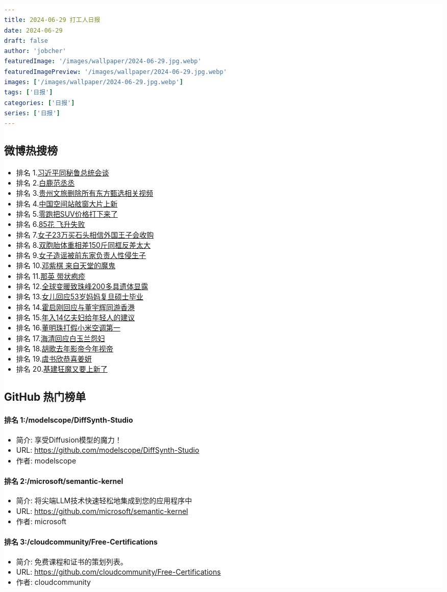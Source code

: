 ```yaml
---
title: 2024-06-29 打工人日报
date: 2024-06-29
draft: false
author: 'jobcher'
featuredImage: '/images/wallpaper/2024-06-29.jpg.webp'
featuredImagePreview: '/images/wallpaper/2024-06-29.jpg.webp'
images: ['/images/wallpaper/2024-06-29.jpg.webp']
tags: ['日报']
categories: ['日报']
series: ['日报']
---
```


## 微博热搜榜

- 排名 1.[习近平同秘鲁总统会谈](https://s.weibo.com/weibo?q=习近平同秘鲁总统会谈)
- 排名 2.[白鹿范丞丞](https://s.weibo.com/weibo?q=白鹿范丞丞)
- 排名 3.[贵州文旅删除所有东方甄选相关视频](https://s.weibo.com/weibo?q=贵州文旅删除所有东方甄选相关视频)
- 排名 4.[中国空间站舷窗大片上新](https://s.weibo.com/weibo?q=中国空间站舷窗大片上新)
- 排名 5.[零跑把SUV价格打下来了](https://s.weibo.com/weibo?q=零跑把SUV价格打下来了)
- 排名 6.[85花 飞升失败](https://s.weibo.com/weibo?q=85花飞升失败)
- 排名 7.[女子23万买石头相信外国王子会收购](https://s.weibo.com/weibo?q=女子23万买石头相信外国王子会收购)
- 排名 8.[双胞胎体重相差150斤同框反差太大](https://s.weibo.com/weibo?q=双胞胎体重相差150斤同框反差太大)
- 排名 9.[女子造谣被前东家负责人性侵生子](https://s.weibo.com/weibo?q=女子造谣被前东家负责人性侵生子)
- 排名 10.[邓紫棋 来自天堂的魔鬼](https://s.weibo.com/weibo?q=邓紫棋来自天堂的魔鬼)
- 排名 11.[那英 带状疱疹](https://s.weibo.com/weibo?q=那英带状疱疹)
- 排名 12.[全球变暖致珠峰200多具遗体显露](https://s.weibo.com/weibo?q=全球变暖致珠峰200多具遗体显露)
- 排名 13.[女儿回应53岁妈妈复旦硕士毕业](https://s.weibo.com/weibo?q=女儿回应53岁妈妈复旦硕士毕业)
- 排名 14.[霍启刚回应与董宇辉同游香港](https://s.weibo.com/weibo?q=霍启刚回应与董宇辉同游香港)
- 排名 15.[年入14亿夫妇给年轻人的建议](https://s.weibo.com/weibo?q=年入14亿夫妇给年轻人的建议)
- 排名 16.[董明珠打假小米空调第一](https://s.weibo.com/weibo?q=董明珠打假小米空调第一)
- 排名 17.[海清回应白玉兰怨妇](https://s.weibo.com/weibo?q=海清回应白玉兰怨妇)
- 排名 18.[胡歌去年影帝今年视帝](https://s.weibo.com/weibo?q=胡歌去年影帝今年视帝)
- 排名 19.[虞书欣恭喜姜妍](https://s.weibo.com/weibo?q=虞书欣恭喜姜妍)
- 排名 20.[基建狂魔又要上新了](https://s.weibo.com/weibo?q=基建狂魔又要上新了)
## GitHub 热门榜单

#### 排名 1:/modelscope/DiffSynth-Studio
- 简介: 享受Diffusion模型的魔力！
- URL: https://github.com/modelscope/DiffSynth-Studio
- 作者: modelscope 

#### 排名 2:/microsoft/semantic-kernel
- 简介: 将尖端LLM技术快速轻松地集成到您的应用程序中
- URL: https://github.com/microsoft/semantic-kernel
- 作者: microsoft 

#### 排名 3:/cloudcommunity/Free-Certifications
- 简介: 免费课程和证书的策划列表。
- URL: https://github.com/cloudcommunity/Free-Certifications
- 作者: cloudcommunity 

